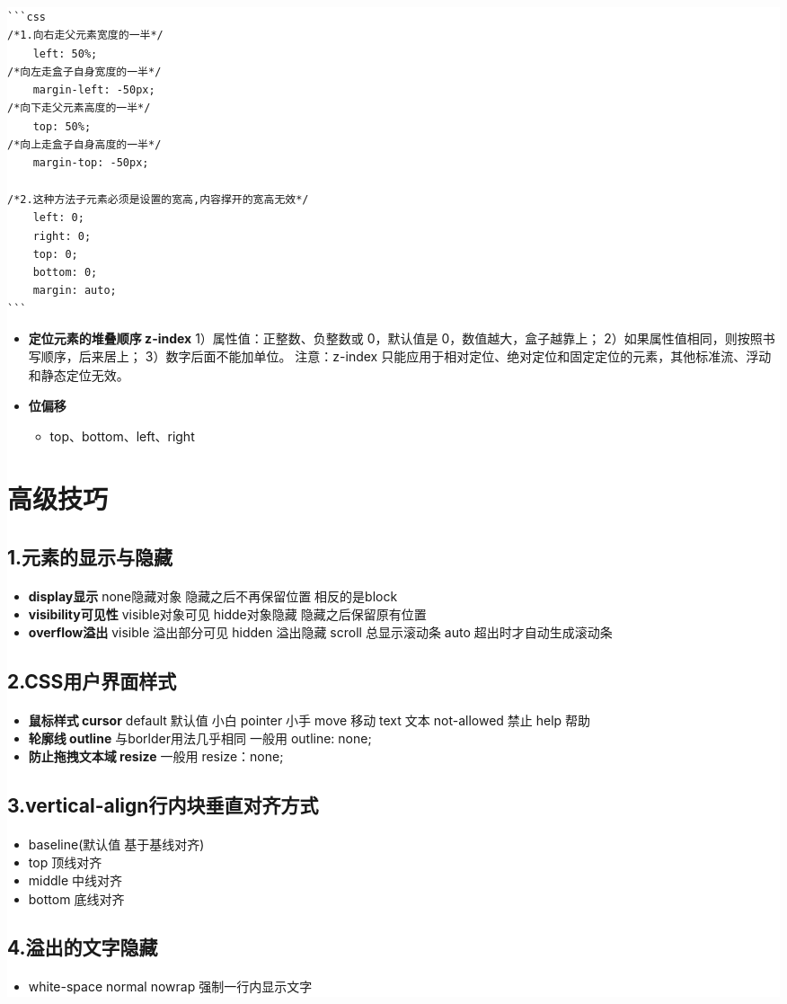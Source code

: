     ```css
    /*1.向右走父元素宽度的一半*/
    	left: 50%;
    /*向左走盒子自身宽度的一半*/
    	margin-left: -50px;
    /*向下走父元素高度的一半*/
    	top: 50%;
    /*向上走盒子自身高度的一半*/
    	margin-top: -50px;
    	
    /*2.这种方法子元素必须是设置的宽高,内容撑开的宽高无效*/
    	left: 0;
    	right: 0;
    	top: 0;
    	bottom: 0;
    	margin: auto;
    ```
  * **定位元素的堆叠顺序 z-index**
    	1）属性值：正整数、负整数或 0，默认值是 0，数值越大，盒子越靠上；
      2）如果属性值相同，则按照书写顺序，后来居上；
      3）数字后面不能加单位。
      注意：z-index 只能应用于相对定位、绝对定位和固定定位的元素，其他标准流、浮动和静态定位无效。
* **位偏移**

  * top、bottom、left、right
# 高级技巧
## 1.元素的显示与隐藏
* **display显示**
  none隐藏对象 隐藏之后不再保留位置 相反的是block
* **visibility可见性**
  visible对象可见
  hidde对象隐藏 隐藏之后保留原有位置
* **overflow溢出**
  visible 溢出部分可见
  hidden 溢出隐藏
  scroll 总显示滚动条
  auto 超出时才自动生成滚动条
## 2.CSS用户界面样式
* **鼠标样式 cursor**
  default 默认值 小白
  pointer 小手
  move 移动
  text 文本
  not-allowed 禁止
  help 帮助
* **轮廓线 outline**
  与borlder用法几乎相同 一般用 outline: none;
* **防止拖拽文本域 resize**
  一般用 resize：none;
## 3.vertical-align行内块垂直对齐方式
* baseline(默认值 基于基线对齐)
* top 顶线对齐
* middle 中线对齐
* bottom 底线对齐
## 4.溢出的文字隐藏
* white-space
  normal
  nowrap 强制一行内显示文字